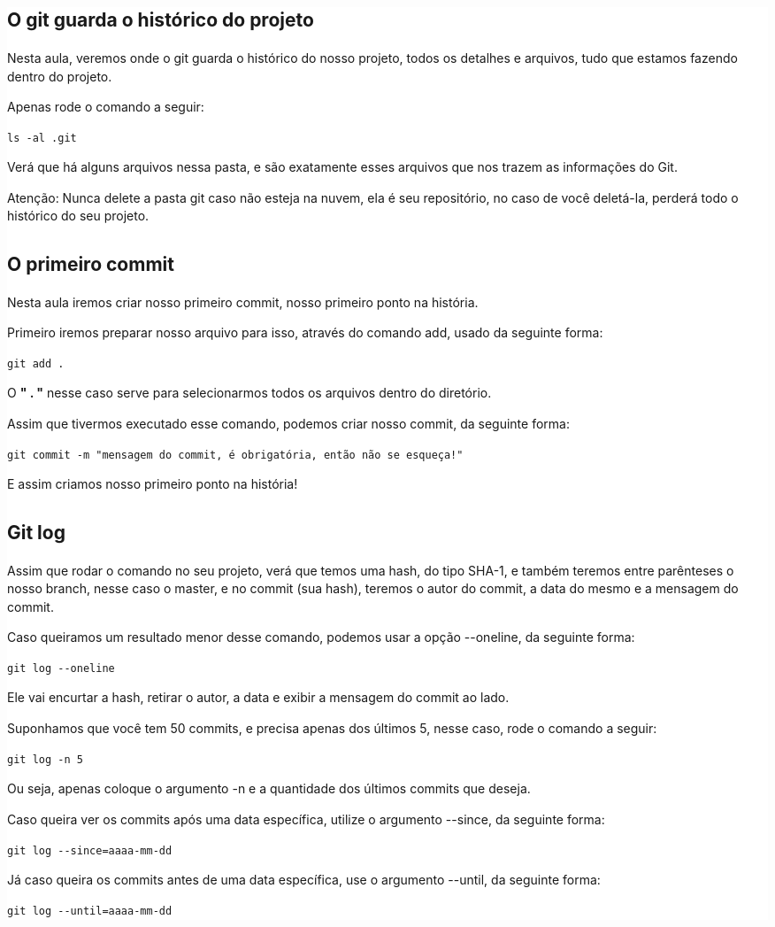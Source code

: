## O git guarda o histórico do projeto

 Nesta aula, veremos onde o git guarda o histórico do nosso projeto, todos os detalhes e arquivos, tudo que estamos fazendo dentro do projeto.

 Apenas rode o comando a seguir:

    ls -al .git

 Verá que há alguns arquivos nessa pasta, e são exatamente esses arquivos que nos trazem as informações do Git.

 Atenção: Nunca delete a pasta git caso não esteja na nuvem, ela é seu repositório, no caso de você deletá-la, perderá todo o histórico do seu projeto.

## O primeiro commit

 Nesta aula iremos criar nosso primeiro commit, nosso primeiro ponto na história.

 Primeiro iremos preparar nosso arquivo para isso, através do comando add, usado da seguinte forma:

    git add .

 O **" . "** nesse caso serve para selecionarmos todos os arquivos dentro do diretório.

 Assim que tivermos executado esse comando, podemos criar nosso commit, da seguinte forma:

    git commit -m "mensagem do commit, é obrigatória, então não se esqueça!"

 E assim criamos nosso primeiro ponto na história!

## Git log

 Assim que rodar o comando no seu projeto, verá que temos uma hash, do tipo SHA-1, e também teremos entre parênteses o nosso branch, nesse caso o master, e no commit (sua hash), teremos o autor do commit, a data do mesmo e a mensagem do commit.

 Caso queiramos um resultado menor desse comando, podemos usar a opção --oneline, da seguinte forma:

    git log --oneline

 Ele vai encurtar a hash, retirar o autor, a data e exibir a mensagem do commit ao lado.

 Suponhamos que você tem 50 commits, e precisa apenas dos últimos 5, nesse caso, rode o comando a seguir:

    git log -n 5

 Ou seja, apenas coloque o argumento -n e a quantidade dos últimos commits que deseja.

 Caso queira ver os commits após uma data específica, utilize o argumento --since, da seguinte forma:

    git log --since=aaaa-mm-dd

 Já caso queira os commits antes de uma data específica, use o argumento --until, da seguinte forma:

    git log --until=aaaa-mm-dd
